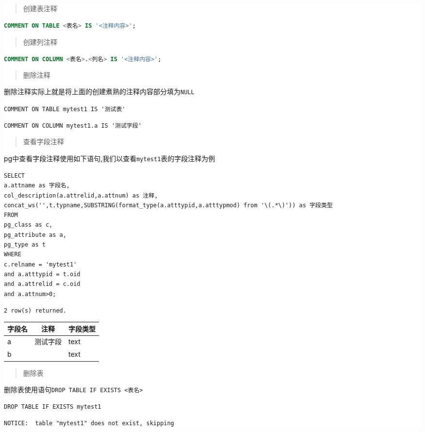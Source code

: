 > 创建表注释

```sql
COMMENT ON TABLE <表名> IS '<注释内容>';
```

> 创建列注释

```sql
COMMENT ON COLUMN <表名>.<列名> IS '<注释内容>';
```
> 删除注释

删除注释实际上就是将上面的创建煮熟的注释内容部分填为`NULL`



```PostgreSQL
COMMENT ON TABLE mytest1 IS '测试表'
```


```PostgreSQL
COMMENT ON COLUMN mytest1.a IS '测试字段'
```

> 查看字段注释

pg中查看字段注释使用如下语句,我们以查看`mytest1`表的字段注释为例


```PostgreSQL
SELECT  
a.attname as 字段名,  
col_description(a.attrelid,a.attnum) as 注释,  
concat_ws('',t.typname,SUBSTRING(format_type(a.atttypid,a.atttypmod) from '\(.*\)')) as 字段类型
FROM  
pg_class as c,  
pg_attribute as a,  
pg_type as t  
WHERE  
c.relname = 'mytest1'  
and a.atttypid = t.oid  
and a.attrelid = c.oid  
and a.attnum>0;
```

    2 row(s) returned.
    


<table>
<thead>
<tr><th>字段名  </th><th>注释    </th><th>字段类型  </th></tr>
</thead>
<tbody>
<tr><td>a       </td><td>测试字段</td><td>text      </td></tr>
<tr><td>b       </td><td>        </td><td>text      </td></tr>
</tbody>
</table>


> 删除表

删除表使用语句`DROP TABLE IF EXISTS <表名>`


```PostgreSQL
DROP TABLE IF EXISTS mytest1
```

    NOTICE:  table "mytest1" does not exist, skipping
    
